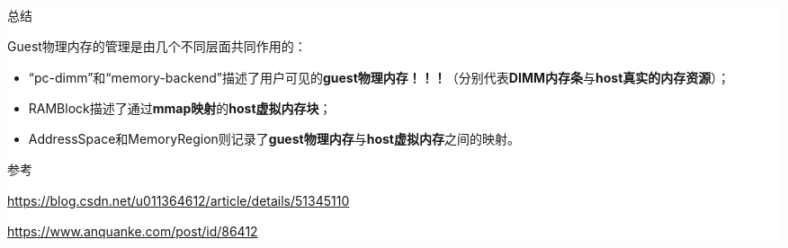 


总结

Guest物理内存的管理是由几个不同层面共同作用的：

- “pc\-dimm”和“memory-backend”描述了用户可见的**guest物理内存！！！**（分别代表**DIMM内存条**与**host真实的内存资源**）；

- RAMBlock描述了通过**mmap映射**的**host虚拟内存块**；

- AddressSpace和MemoryRegion则记录了**guest物理内存**与**host虚拟内存**之间的映射。



参考

https://blog.csdn.net/u011364612/article/details/51345110

https://www.anquanke.com/post/id/86412